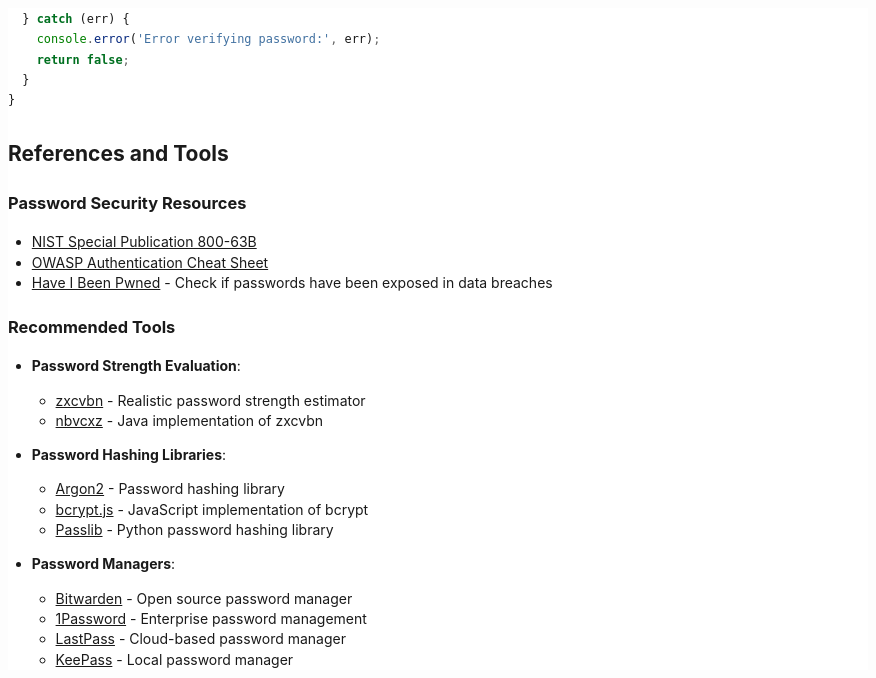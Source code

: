 ```javascript
  } catch (err) {
    console.error('Error verifying password:', err);
    return false;
  }
}
```

## References and Tools

### Password Security Resources

- [NIST Special Publication 800-63B](https://pages.nist.gov/800-63-3/sp800-63b.html)
- [OWASP Authentication Cheat Sheet](https://cheatsheetseries.owasp.org/cheatsheets/Authentication_Cheat_Sheet.html)
- [Have I Been Pwned](https://haveibeenpwned.com/) - Check if passwords have been exposed in data breaches

### Recommended Tools

- **Password Strength Evaluation**:
  - [zxcvbn](https://github.com/dropbox/zxcvbn) - Realistic password strength estimator
  - [nbvcxz](https://github.com/GoSimpleLLC/nbvcxz) - Java implementation of zxcvbn

- **Password Hashing Libraries**:
  - [Argon2](https://github.com/P-H-C/phc-winner-argon2) - Password hashing library
  - [bcrypt.js](https://github.com/dcodeIO/bcrypt.js) - JavaScript implementation of bcrypt
  - [Passlib](https://passlib.readthedocs.io/) - Python password hashing library

- **Password Managers**:
  - [Bitwarden](https://bitwarden.com/) - Open source password manager
  - [1Password](https://1password.com/) - Enterprise password management
  - [LastPass](https://www.lastpass.com/) - Cloud-based password manager
  - [KeePass](https://keepass.info/) - Local password manager
